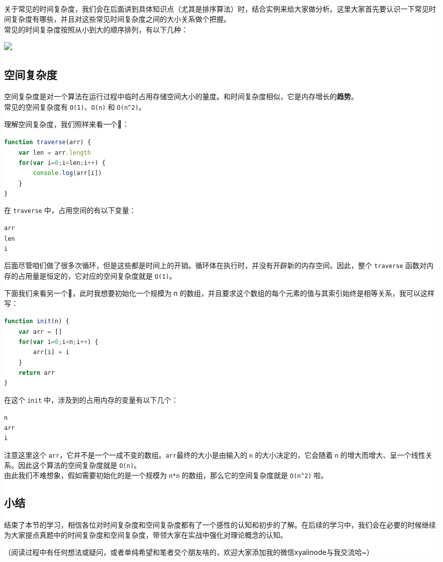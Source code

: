关于常见的时间复杂度，我们会在后面讲到具体知识点（尤其是排序算法）时，结合实例来给大家做分析。这里大家首先要认识一下常见时间复杂度有哪些，并且对这些常见时间复杂度之间的大小关系做个把握。    
常见的时间复杂度按照从小到大的顺序排列，有以下几种：   

![](https://p1-jj.byteimg.com/tos-cn-i-t2oaga2asx/gold-user-assets/2020/4/6/1714f67c52dc8d15~tplv-t2oaga2asx-image.image)  
  




## 空间复杂度
空间复杂度是对一个算法在运行过程中临时占用存储空间大小的量度。和时间复杂度相似，它是内存增长的**趋势**。   
常见的空间复杂度有 `O(1)`、`O(n)` 和 `O(n^2)`。  

理解空间复杂度，我们照样来看一个🌰：   
```js
function traverse(arr) {
    var len = arr.length
    for(var i=0;i<len;i++) {
        console.log(arr[i])
    }
}
```  
在 `traverse` 中，占用空间的有以下变量：  
```js
arr    
len   
i    
```    
后面尽管咱们做了很多次循环，但是这些都是时间上的开销。循环体在执行时，并没有开辟新的内存空间。因此，整个 `traverse` 函数对内存的占用量是恒定的，它对应的空间复杂度就是 `O(1)`。   
  
下面我们来看另一个🌰，此时我想要初始化一个规模为 n 的数组，并且要求这个数组的每个元素的值与其索引始终是相等关系，我可以这样写：    
```js
function init(n) {
    var arr = []
    for(var i=0;i<n;i++) {
        arr[i] = i
    }
    return arr
}
```
在这个 `init` 中，涉及到的占用内存的变量有以下几个：   
```js
n 
arr
i
```
注意这里这个 `arr`，它并不是一个一成不变的数组。`arr`最终的大小是由输入的 `n` 的大小决定的，它会随着 `n` 的增大而增大、呈一个线性关系。因此这个算法的空间复杂度就是 `O(n)`。  
由此我们不难想象，假如需要初始化的是一个规模为 `n*n` 的数组，那么它的空间复杂度就是 `O(n^2)` 啦。    
  
## 小结  
结束了本节的学习，相信各位对时间复杂度和空间复杂度都有了一个感性的认知和初步的了解。在后续的学习中，我们会在必要的时候继续为大家提点真题中的时间复杂度和空间复杂度，带领大家在实战中强化对理论概念的认知。

（阅读过程中有任何想法或疑问，或者单纯希望和笔者交个朋友啥的，欢迎大家添加我的微信xyalinode与我交流哈~）